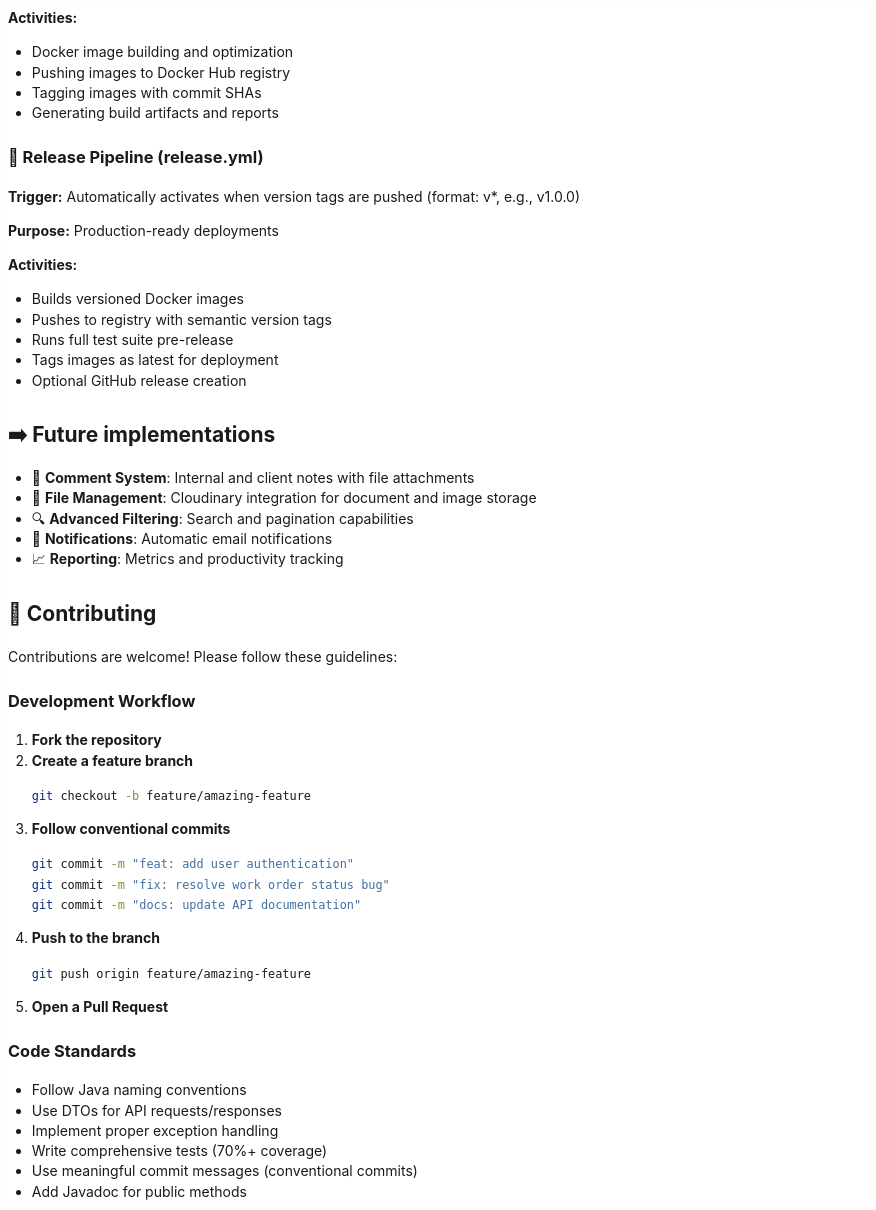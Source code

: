 **Activities:**

- Docker image building and optimization
- Pushing images to Docker Hub registry
- Tagging images with commit SHAs
- Generating build artifacts and reports

### 🎯 Release Pipeline (release.yml)
**Trigger:** Automatically activates when version tags are pushed (format: v*, e.g., v1.0.0)

**Purpose:** Production-ready deployments

**Activities:**

- Builds versioned Docker images
- Pushes to registry with semantic version tags
- Runs full test suite pre-release
- Tags images as latest for deployment
- Optional GitHub release creation


## ➡️ Future implementations
- 💬 **Comment System**: Internal and client notes with file attachments
- 📎 **File Management**: Cloudinary integration for document and image storage
- 🔍 **Advanced Filtering**: Search and pagination capabilities
- 📧 **Notifications**: Automatic email notifications
- 📈 **Reporting**: Metrics and productivity tracking

## 🤝 Contributing

Contributions are welcome! Please follow these guidelines:

### Development Workflow
1. **Fork the repository**
2. **Create a feature branch**
   ```bash
   git checkout -b feature/amazing-feature
   ```
3. **Follow conventional commits**
   ```bash
   git commit -m "feat: add user authentication"
   git commit -m "fix: resolve work order status bug"
   git commit -m "docs: update API documentation"
   ```
4. **Push to the branch**
   ```bash
   git push origin feature/amazing-feature
   ```
5. **Open a Pull Request**

### Code Standards
- Follow Java naming conventions
- Use DTOs for API requests/responses
- Implement proper exception handling
- Write comprehensive tests (70%+ coverage)
- Use meaningful commit messages (conventional commits)
- Add Javadoc for public methods
